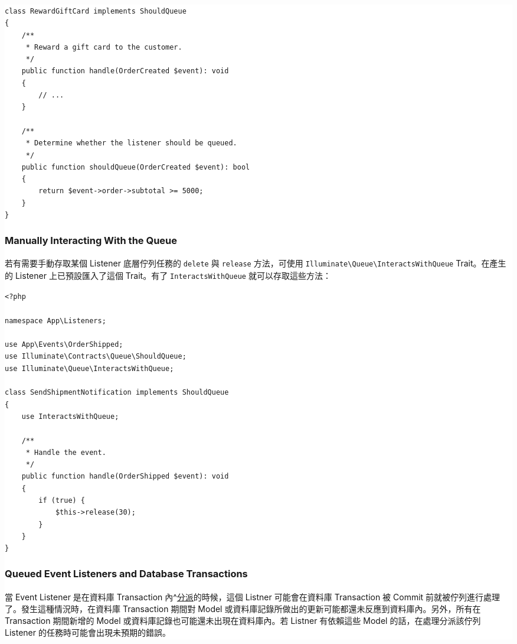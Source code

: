     class RewardGiftCard implements ShouldQueue
    {
        /**
         * Reward a gift card to the customer.
         */
        public function handle(OrderCreated $event): void
        {
            // ...
        }
    
        /**
         * Determine whether the listener should be queued.
         */
        public function shouldQueue(OrderCreated $event): bool
        {
            return $event->order->subtotal >= 5000;
        }
    }
<a name="manually-interacting-with-the-queue"></a>

### Manually Interacting With the Queue

若有需要手動存取某個 Listener 底層佇列任務的 `delete` 與 `release` 方法，可使用 `Illuminate\Queue\InteractsWithQueue` Trait。在產生的 Listener 上已預設匯入了這個 Trait。有了 `InteractsWithQueue` 就可以存取這些方法：

    <?php
    
    namespace App\Listeners;
    
    use App\Events\OrderShipped;
    use Illuminate\Contracts\Queue\ShouldQueue;
    use Illuminate\Queue\InteractsWithQueue;
    
    class SendShipmentNotification implements ShouldQueue
    {
        use InteractsWithQueue;
    
        /**
         * Handle the event.
         */
        public function handle(OrderShipped $event): void
        {
            if (true) {
                $this->release(30);
            }
        }
    }
<a name="queued-event-listeners-and-database-transactions"></a>

### Queued Event Listeners and Database Transactions

當 Event Listener 是在資料庫 Transaction 內^[分派](Dispatch)的時候，這個 Listner 可能會在資料庫 Transaction 被 Commit 前就被佇列進行處理了。發生這種情況時，在資料庫 Transaction 期間對 Model 或資料庫記錄所做出的更新可能都還未反應到資料庫內。另外，所有在 Transaction 期間新增的 Model 或資料庫記錄也可能還未出現在資料庫內。若 Listner 有依賴這些 Model 的話，在處理分派該佇列 Listener 的任務時可能會出現未預期的錯誤。
